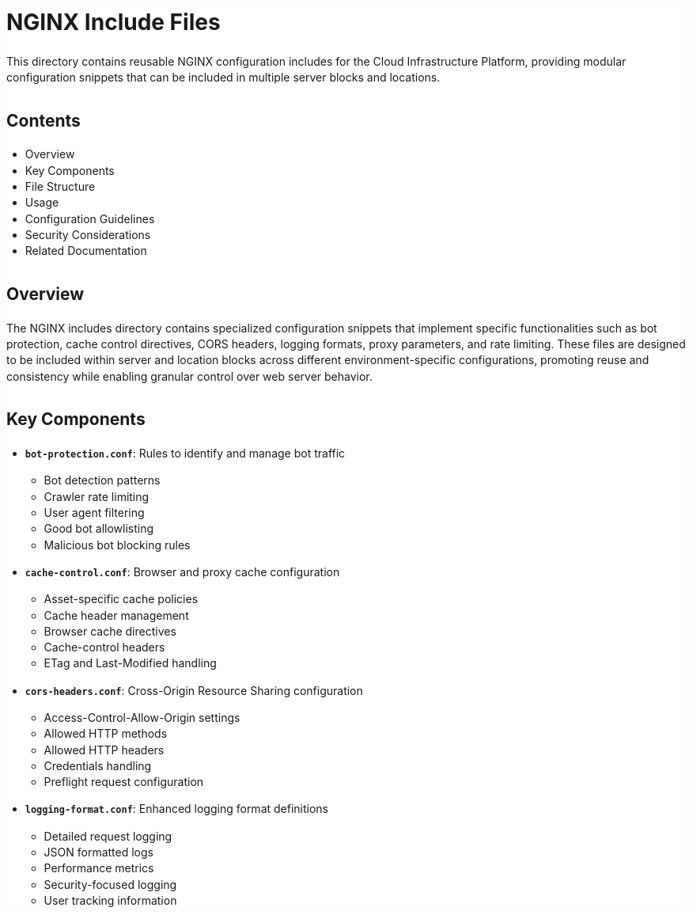 # NGINX Include Files

This directory contains reusable NGINX configuration includes for the Cloud Infrastructure Platform, providing modular configuration snippets that can be included in multiple server blocks and locations.

## Contents

- Overview
- Key Components
- File Structure
- Usage
- Configuration Guidelines
- Security Considerations
- Related Documentation

## Overview

The NGINX includes directory contains specialized configuration snippets that implement specific functionalities such as bot protection, cache control directives, CORS headers, logging formats, proxy parameters, and rate limiting. These files are designed to be included within server and location blocks across different environment-specific configurations, promoting reuse and consistency while enabling granular control over web server behavior.

## Key Components

- **`bot-protection.conf`**: Rules to identify and manage bot traffic
  - Bot detection patterns
  - Crawler rate limiting
  - User agent filtering
  - Good bot allowlisting
  - Malicious bot blocking rules

- **`cache-control.conf`**: Browser and proxy cache configuration
  - Asset-specific cache policies
  - Cache header management
  - Browser cache directives
  - Cache-control headers
  - ETag and Last-Modified handling

- **`cors-headers.conf`**: Cross-Origin Resource Sharing configuration
  - Access-Control-Allow-Origin settings
  - Allowed HTTP methods
  - Allowed HTTP headers
  - Credentials handling
  - Preflight request configuration

- **`logging-format.conf`**: Enhanced logging format definitions
  - Detailed request logging
  - JSON formatted logs
  - Performance metrics
  - Security-focused logging
  - User tracking information
